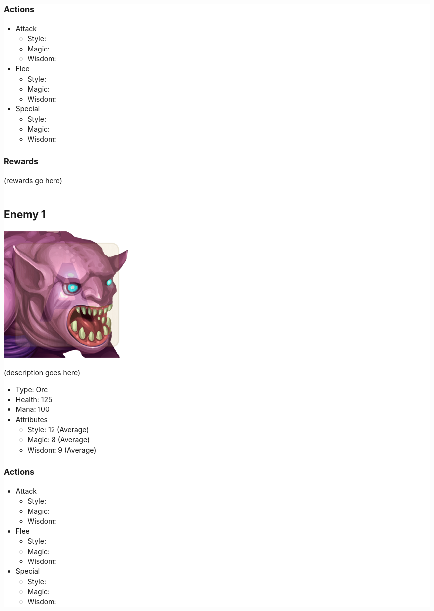 ### Actions
* Attack
	* Style: 
	* Magic: 
	* Wisdom: 
* Flee
	* Style: 
	* Magic: 
	* Wisdom: 
* Special
	* Style: 
	* Magic: 
	* Wisdom: 

### Rewards
(rewards go here)


------


## Enemy 1
![Enemy 1](Images/addons_097.png)

(description goes here)

* Type: Orc
* Health: 125
* Mana: 100
* Attributes
	* Style: 12 (Average)
	* Magic: 8 (Average)
	* Wisdom: 9 (Average)

### Actions
* Attack
	* Style: 
	* Magic: 
	* Wisdom: 
* Flee
	* Style: 
	* Magic: 
	* Wisdom: 
* Special
	* Style: 
	* Magic: 
	* Wisdom: 

